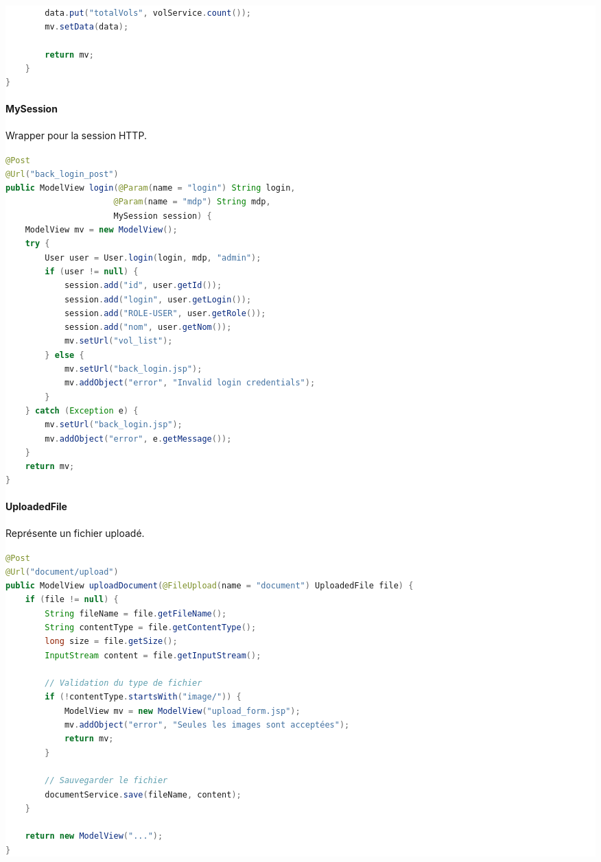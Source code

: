 ```java
        data.put("totalVols", volService.count());
        mv.setData(data);
        
        return mv;
    }
}
```

#### MySession
Wrapper pour la session HTTP.

```java
@Post
@Url("back_login_post")
public ModelView login(@Param(name = "login") String login, 
                      @Param(name = "mdp") String mdp, 
                      MySession session) {
    ModelView mv = new ModelView();
    try {
        User user = User.login(login, mdp, "admin");    
        if (user != null) {
            session.add("id", user.getId());
            session.add("login", user.getLogin());
            session.add("ROLE-USER", user.getRole());                
            session.add("nom", user.getNom());
            mv.setUrl("vol_list");                
        } else {
            mv.setUrl("back_login.jsp");
            mv.addObject("error", "Invalid login credentials");
        }
    } catch (Exception e) {
        mv.setUrl("back_login.jsp");
        mv.addObject("error", e.getMessage());
    }
    return mv;
}
```

#### UploadedFile
Représente un fichier uploadé.

```java
@Post
@Url("document/upload")
public ModelView uploadDocument(@FileUpload(name = "document") UploadedFile file) {
    if (file != null) {
        String fileName = file.getFileName();
        String contentType = file.getContentType();
        long size = file.getSize();
        InputStream content = file.getInputStream();
        
        // Validation du type de fichier
        if (!contentType.startsWith("image/")) {
            ModelView mv = new ModelView("upload_form.jsp");
            mv.addObject("error", "Seules les images sont acceptées");
            return mv;
        }
        
        // Sauvegarder le fichier
        documentService.save(fileName, content);
    }
    
    return new ModelView("...");
}
```
